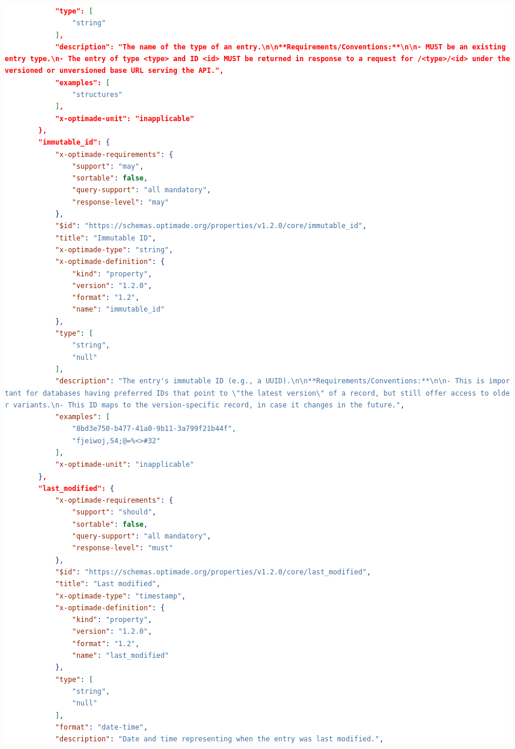 ``` json
            "type": [
                "string"
            ],
            "description": "The name of the type of an entry.\n\n**Requirements/Conventions:**\n\n- MUST be an existing entry type.\n- The entry of type <type> and ID <id> MUST be returned in response to a request for /<type>/<id> under the versioned or unversioned base URL serving the API.",
            "examples": [
                "structures"
            ],
            "x-optimade-unit": "inapplicable"
        },
        "immutable_id": {
            "x-optimade-requirements": {
                "support": "may",
                "sortable": false,
                "query-support": "all mandatory",
                "response-level": "may"
            },
            "$id": "https://schemas.optimade.org/properties/v1.2.0/core/immutable_id",
            "title": "Immutable ID",
            "x-optimade-type": "string",
            "x-optimade-definition": {
                "kind": "property",
                "version": "1.2.0",
                "format": "1.2",
                "name": "immutable_id"
            },
            "type": [
                "string",
                "null"
            ],
            "description": "The entry's immutable ID (e.g., a UUID).\n\n**Requirements/Conventions:**\n\n- This is important for databases having preferred IDs that point to \"the latest version\" of a record, but still offer access to older variants.\n- This ID maps to the version-specific record, in case it changes in the future.",
            "examples": [
                "8bd3e750-b477-41a0-9b11-3a799f21b44f",
                "fjeiwoj,54;@=%<>#32"
            ],
            "x-optimade-unit": "inapplicable"
        },
        "last_modified": {
            "x-optimade-requirements": {
                "support": "should",
                "sortable": false,
                "query-support": "all mandatory",
                "response-level": "must"
            },
            "$id": "https://schemas.optimade.org/properties/v1.2.0/core/last_modified",
            "title": "Last modified",
            "x-optimade-type": "timestamp",
            "x-optimade-definition": {
                "kind": "property",
                "version": "1.2.0",
                "format": "1.2",
                "name": "last_modified"
            },
            "type": [
                "string",
                "null"
            ],
            "format": "date-time",
            "description": "Date and time representing when the entry was last modified.",
```